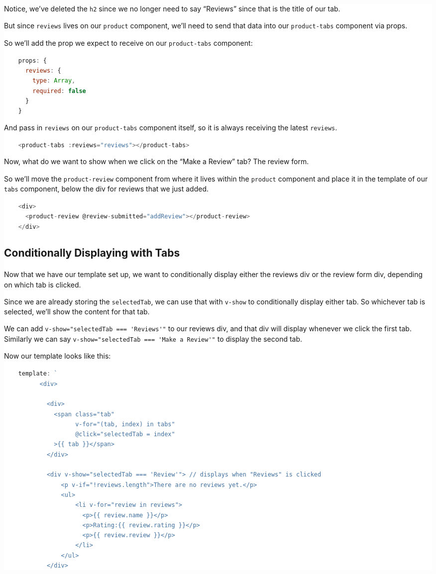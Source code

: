 Notice, we’ve deleted the `h2` since we no longer need to say “Reviews” since that is the title of our tab.

But since `reviews` lives on our `product` component, we’ll need to send that data into our `product-tabs` component via props.

So we’ll add the prop we expect to receive on our `product-tabs` component:

```javascript
    props: {
      reviews: {
        type: Array,
        required: false
      }
    }
```

And pass in `reviews` on our `product-tabs` component itself, so it is always receiving the latest `reviews`.

```javascript
    <product-tabs :reviews="reviews"></product-tabs>
```

Now, what do we want to show when we click on the “Make a Review” tab? The review form. 

So we’ll move the `product-review` component from where it lives within the `product` component and place it in the template of our `tabs` component, below the div for reviews that we just added.

```javascript
    <div>
      <product-review @review-submitted="addReview"></product-review>
    </div>
```

## Conditionally Displaying with Tabs

Now that we have our template set up, we want to conditionally display either the reviews div or the review form div, depending on which tab is clicked.

Since we are already storing the `selectedTab`, we can use that with `v-show` to conditionally display either tab. So whichever tab is selected, we’ll show the content for that tab. 

We can add `v-show="selectedTab === 'Reviews'"` to our reviews div, and that div will display whenever we click the first tab. Similarly we can say `v-show="selectedTab === 'Make a Review'"` to display the second tab. 

Now our template looks like this:

```javascript
    template: `
          <div>
          
            <div>
              <span class="tab" 
                    v-for="(tab, index) in tabs"
                    @click="selectedTab = index"
              >{{ tab }}</span>
            </div>
            
            <div v-show="selectedTab === 'Review'"> // displays when "Reviews" is clicked
                <p v-if="!reviews.length">There are no reviews yet.</p>
                <ul>
                    <li v-for="review in reviews">
                      <p>{{ review.name }}</p>
                      <p>Rating:{{ review.rating }}</p>
                      <p>{{ review.review }}</p>
                    </li>
                </ul>
            </div>
```
